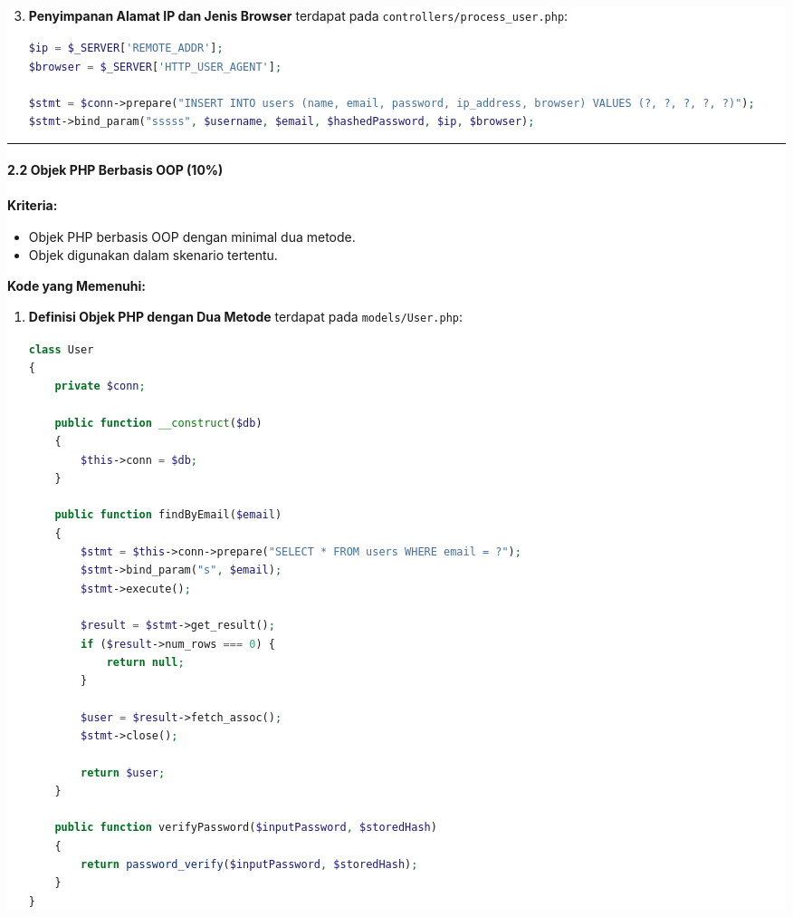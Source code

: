    ```php
   ```

3. **Penyimpanan Alamat IP dan Jenis Browser** terdapat pada `controllers/process_user.php`:

   ```php
   $ip = $_SERVER['REMOTE_ADDR'];
   $browser = $_SERVER['HTTP_USER_AGENT'];

   $stmt = $conn->prepare("INSERT INTO users (name, email, password, ip_address, browser) VALUES (?, ?, ?, ?, ?)");
   $stmt->bind_param("sssss", $username, $email, $hashedPassword, $ip, $browser);
   ```

---

#### **2.2 Objek PHP Berbasis OOP (10%)**

**Kriteria:**

- Objek PHP berbasis OOP dengan minimal dua metode.
- Objek digunakan dalam skenario tertentu.

**Kode yang Memenuhi:**

1. **Definisi Objek PHP dengan Dua Metode** terdapat pada `models/User.php`:

   ```php
   class User
   {
       private $conn;

       public function __construct($db)
       {
           $this->conn = $db;
       }

       public function findByEmail($email)
       {
           $stmt = $this->conn->prepare("SELECT * FROM users WHERE email = ?");
           $stmt->bind_param("s", $email);
           $stmt->execute();

           $result = $stmt->get_result();
           if ($result->num_rows === 0) {
               return null;
           }

           $user = $result->fetch_assoc();
           $stmt->close();

           return $user;
       }

       public function verifyPassword($inputPassword, $storedHash)
       {
           return password_verify($inputPassword, $storedHash);
       }
   }
   ```
